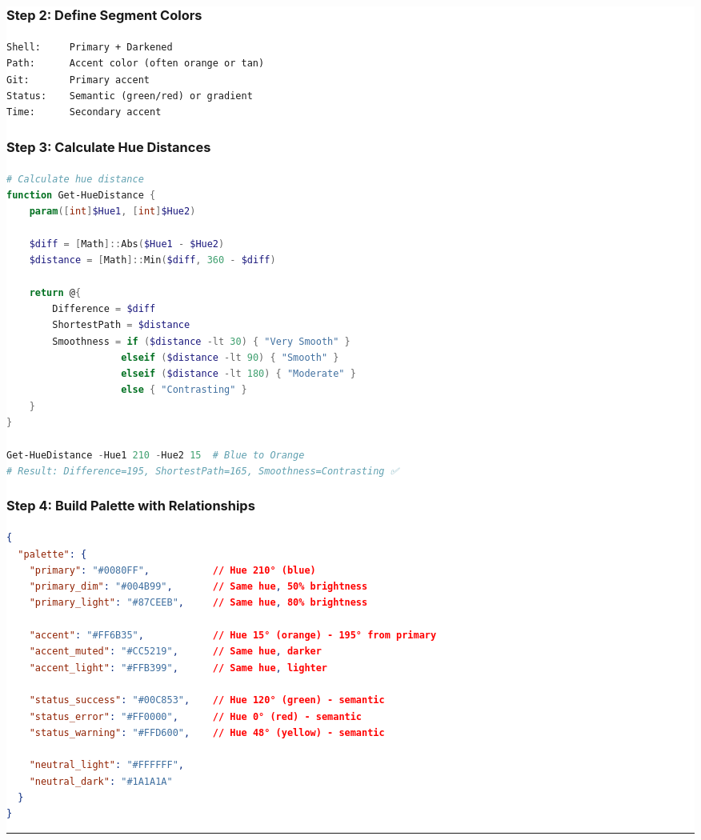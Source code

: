 ### Step 2: Define Segment Colors

```
Shell:     Primary + Darkened
Path:      Accent color (often orange or tan)
Git:       Primary accent
Status:    Semantic (green/red) or gradient
Time:      Secondary accent
```

### Step 3: Calculate Hue Distances

```powershell
# Calculate hue distance
function Get-HueDistance {
    param([int]$Hue1, [int]$Hue2)

    $diff = [Math]::Abs($Hue1 - $Hue2)
    $distance = [Math]::Min($diff, 360 - $diff)

    return @{
        Difference = $diff
        ShortestPath = $distance
        Smoothness = if ($distance -lt 30) { "Very Smooth" }
                    elseif ($distance -lt 90) { "Smooth" }
                    elseif ($distance -lt 180) { "Moderate" }
                    else { "Contrasting" }
    }
}

Get-HueDistance -Hue1 210 -Hue2 15  # Blue to Orange
# Result: Difference=195, ShortestPath=165, Smoothness=Contrasting ✅
```

### Step 4: Build Palette with Relationships

```json
{
  "palette": {
    "primary": "#0080FF",           // Hue 210° (blue)
    "primary_dim": "#004B99",       // Same hue, 50% brightness
    "primary_light": "#87CEEB",     // Same hue, 80% brightness

    "accent": "#FF6B35",            // Hue 15° (orange) - 195° from primary
    "accent_muted": "#CC5219",      // Same hue, darker
    "accent_light": "#FFB399",      // Same hue, lighter

    "status_success": "#00C853",    // Hue 120° (green) - semantic
    "status_error": "#FF0000",      // Hue 0° (red) - semantic
    "status_warning": "#FFD600",    // Hue 48° (yellow) - semantic

    "neutral_light": "#FFFFFF",
    "neutral_dark": "#1A1A1A"
  }
}
```

---